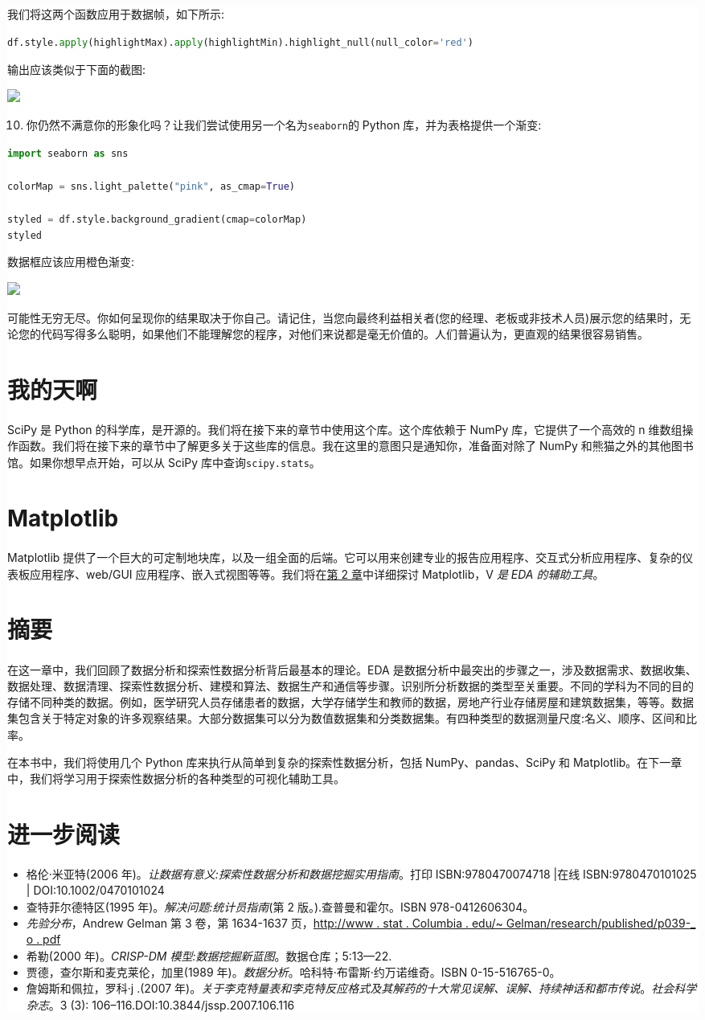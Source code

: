 我们将这两个函数应用于数据帧，如下所示:

```py
df.style.apply(highlightMax).apply(highlightMin).highlight_null(null_color='red')
```

输出应该类似于下面的截图:

![](assets/6a703e7b-60cb-4d13-9d9b-ac66bcc0dd72.png)

10.  你仍然不满意你的形象化吗？让我们尝试使用另一个名为`seaborn`的 Python 库，并为表格提供一个渐变:

```py
import seaborn as sns

colorMap = sns.light_palette("pink", as_cmap=True)

styled = df.style.background_gradient(cmap=colorMap)
styled
```

数据框应该应用橙色渐变:

![](assets/3ae5fdc5-e7d5-4790-892d-cc816c9e7422.png)

可能性无穷无尽。你如何呈现你的结果取决于你自己。请记住，当您向最终利益相关者(您的经理、老板或非技术人员)展示您的结果时，无论您的代码写得多么聪明，如果他们不能理解您的程序，对他们来说都是毫无价值的。人们普遍认为，更直观的结果很容易销售。

# 我的天啊

SciPy 是 Python 的科学库，是开源的。我们将在接下来的章节中使用这个库。这个库依赖于 NumPy 库，它提供了一个高效的 n 维数组操作函数。我们将在接下来的章节中了解更多关于这些库的信息。我在这里的意图只是通知你，准备面对除了 NumPy 和熊猫之外的其他图书馆。如果你想早点开始，可以从 SciPy 库中查询`scipy.stats`。

# Matplotlib

Matplotlib 提供了一个巨大的可定制地块库，以及一组全面的后端。它可以用来创建专业的报告应用程序、交互式分析应用程序、复杂的仪表板应用程序、web/GUI 应用程序、嵌入式视图等等。我们将在[第 2 章](02.html)中详细探讨 Matplotlib，V *是 EDA 的辅助工具*。

# 摘要

在这一章中，我们回顾了数据分析和探索性数据分析背后最基本的理论。EDA 是数据分析中最突出的步骤之一，涉及数据需求、数据收集、数据处理、数据清理、探索性数据分析、建模和算法、数据生产和通信等步骤。识别所分析数据的类型至关重要。不同的学科为不同的目的存储不同种类的数据。例如，医学研究人员存储患者的数据，大学存储学生和教师的数据，房地产行业存储房屋和建筑数据集，等等。数据集包含关于特定对象的许多观察结果。大部分数据集可以分为数值数据集和分类数据集。有四种类型的数据测量尺度:名义、顺序、区间和比率。

在本书中，我们将使用几个 Python 库来执行从简单到复杂的探索性数据分析，包括 NumPy、pandas、SciPy 和 Matplotlib。在下一章中，我们将学习用于探索性数据分析的各种类型的可视化辅助工具。

# 进一步阅读

*   格伦·米亚特(2006 年)。*让数据有意义:探索性数据分析和数据挖掘实用指南*。打印 ISBN:9780470074718 |在线 ISBN:9780470101025 | DOI:10.1002/0470101024
*   查特菲尔德特区(1995 年)。*解决问题:统计员指南*(第 2 版。).查普曼和霍尔。ISBN 978-0412606304。
*   *先验分布*，Andrew Gelman 第 3 卷，第 1634-1637 页，[http://www . stat . Columbia . edu/~ Gelman/research/published/p039-_ o . pdf](http://www.stat.columbia.edu/~gelman/research/published/p039-_o.pdf)
*   希勒(2000 年)。*CRISP-DM 模型:数据挖掘新蓝图*。数据仓库；5:13—22.
*   贾德，查尔斯和麦克莱伦，加里(1989 年)。*数据分析*。哈科特·布雷斯·约万诺维奇。ISBN 0-15-516765-0。
*   詹姆斯和佩拉，罗科·j .(2007 年)。*关于李克特量表和李克特反应格式及其解药的十大常见误解、误解、持续神话和都市传说*。*社会科学杂志*。3 (3): 106–116.DOI:10.3844/jssp.2007.106.116